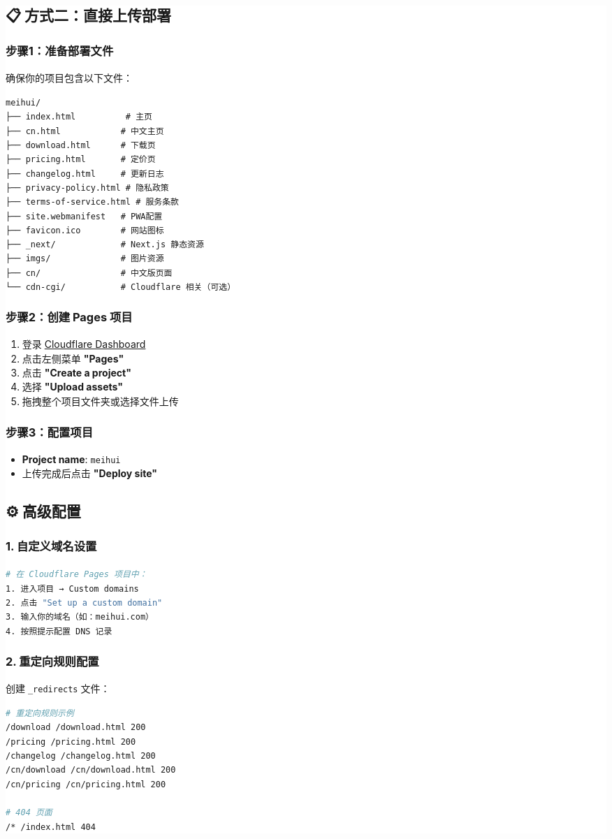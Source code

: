 ## 📋 方式二：直接上传部署

### 步骤1：准备部署文件
确保你的项目包含以下文件：
```
meihui/
├── index.html          # 主页
├── cn.html            # 中文主页
├── download.html      # 下载页
├── pricing.html       # 定价页
├── changelog.html     # 更新日志
├── privacy-policy.html # 隐私政策
├── terms-of-service.html # 服务条款
├── site.webmanifest   # PWA配置
├── favicon.ico        # 网站图标
├── _next/             # Next.js 静态资源
├── imgs/              # 图片资源
├── cn/                # 中文版页面
└── cdn-cgi/           # Cloudflare 相关（可选）
```

### 步骤2：创建 Pages 项目
1. 登录 [Cloudflare Dashboard](https://dash.cloudflare.com)
2. 点击左侧菜单 **"Pages"**
3. 点击 **"Create a project"**
4. 选择 **"Upload assets"**
5. 拖拽整个项目文件夹或选择文件上传

### 步骤3：配置项目
- **Project name**: `meihui`
- 上传完成后点击 **"Deploy site"**

## ⚙️ 高级配置

### 1. 自定义域名设置
```bash
# 在 Cloudflare Pages 项目中：
1. 进入项目 → Custom domains
2. 点击 "Set up a custom domain"
3. 输入你的域名（如：meihui.com）
4. 按照提示配置 DNS 记录
```

### 2. 重定向规则配置
创建 `_redirects` 文件：
```bash
# 重定向规则示例
/download /download.html 200
/pricing /pricing.html 200
/changelog /changelog.html 200
/cn/download /cn/download.html 200
/cn/pricing /cn/pricing.html 200

# 404 页面
/* /index.html 404
```
